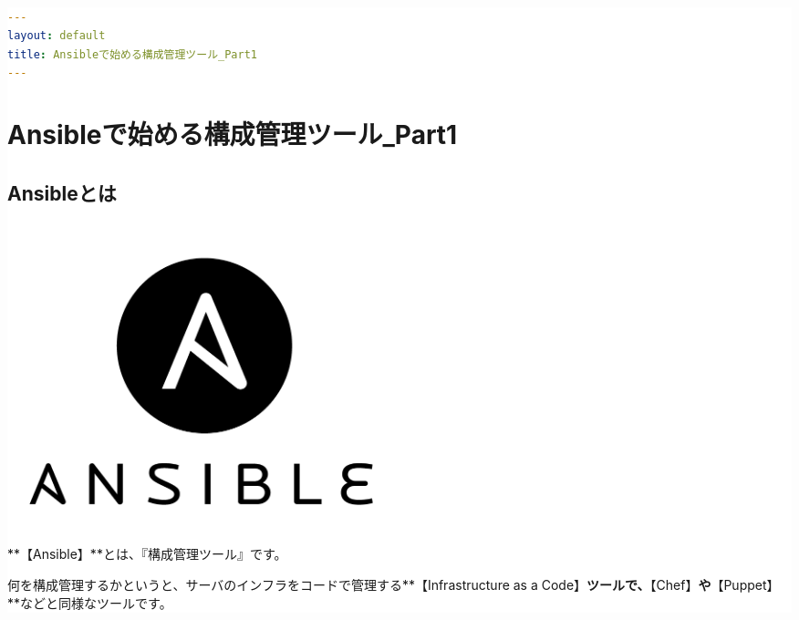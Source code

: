 ```yaml
---
layout: default
title: Ansibleで始める構成管理ツール_Part1
---
```



# Ansibleで始める構成管理ツール_Part1

##  Ansibleとは

<img src="https://raw.githubusercontent.com/legitwhiz/legitwhiz.github.io/master/technology_memo/images/Ansible/Ansible.png" width="420">

**【Ansible】**とは、『構成管理ツール』です。

何を構成管理するかというと、サーバのインフラをコードで管理する**【Infrastructure as a Code】**ツールで、**【Chef】**や**【Puppet】**などと同様なツールです。
